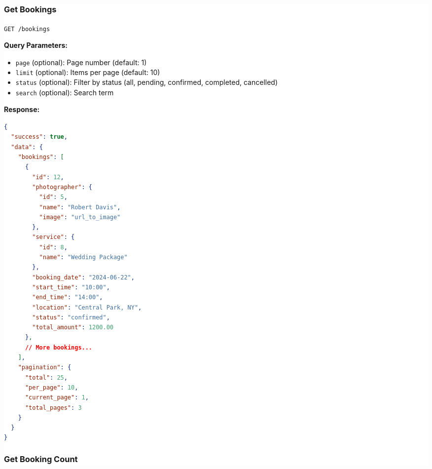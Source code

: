 ```json
```

### Get Bookings

```
GET /bookings
```

**Query Parameters:**
- `page` (optional): Page number (default: 1)
- `limit` (optional): Items per page (default: 10)
- `status` (optional): Filter by status (all, pending, confirmed, completed, cancelled)
- `search` (optional): Search term

**Response:**

```json
{
  "success": true,
  "data": {
    "bookings": [
      {
        "id": 12,
        "photographer": {
          "id": 5,
          "name": "Robert Davis",
          "image": "url_to_image"
        },
        "service": {
          "id": 8,
          "name": "Wedding Package"
        },
        "booking_date": "2024-06-22",
        "start_time": "10:00",
        "end_time": "14:00",
        "location": "Central Park, NY",
        "status": "confirmed",
        "total_amount": 1200.00
      },
      // More bookings...
    ],
    "pagination": {
      "total": 25,
      "per_page": 10,
      "current_page": 1,
      "total_pages": 3
    }
  }
}
```

### Get Booking Count
